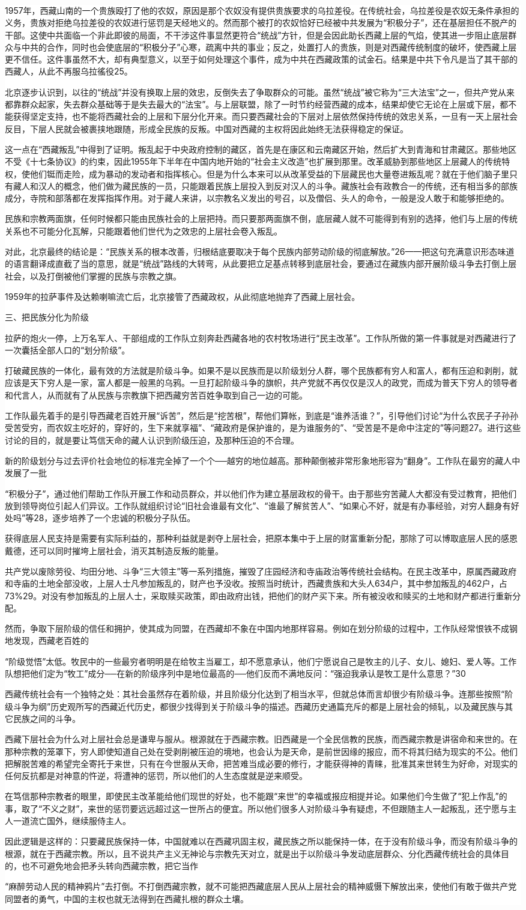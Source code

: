 1957年，西藏山南的一个贵族殴打了他的农奴，原因是那个农奴没有提供贵族要求的乌拉差役。在传统社会，乌拉差役是农奴无条件承担的义务，贵族对拒绝乌拉差役的农奴进行惩罚是天经地义的。然而那个被打的农奴恰好已经被中共发展为“积极分子”，还在基层担任不脱产的干部。这使中共面临一个非此即彼的局面，不干涉这件事显然更符合“统战”方针，但是会因此助长西藏上层的气焰，使其进一步阻止底层群众与中共的合作，同时也会使底层的“积极分子”心寒，疏离中共的事业；反之，处置打人的贵族，则是对西藏传统制度的破坏，使西藏上层更不信任。这件事虽然不大，却有典型意义，以至于如何处理这个事件，成为中共在西藏政策的试金石。结果是中共下令凡是当了其干部的西藏人，从此不再服乌拉徭役25。

北京逐步认识到，以往的“统战”并没有换取上层的效忠，反倒失去了争取群众的可能。虽然“统战”被它称为“三大法宝”之一，但共产党从来都靠群众起家，失去群众基础等于是失去最大的“法宝”。与上层联盟，除了一时节约经营西藏的成本，结果却使它无论在上层或下层，都不能获得坚定支持，也不能将西藏社会的上层和下层分化开来。而只要西藏社会的下层对上层依然保持传统的效忠关系，一旦有一天上层社会反目，下层人民就会被裹挟地跟随，形成全民族的反叛。中国对西藏的主权将因此始终无法获得稳定的保证。

这一点在“西藏叛乱”中得到了证明。叛乱起于中央政府控制的藏区，首先是在康区和云南藏区开始，然后扩大到青海和甘肃藏区。那些地区不受《十七条协议》的约束，因此1955年下半年在中国内地开始的“社会主义改造”也扩展到那里。改革威胁到那些地区上层藏人的传统特权，使他们铤而走险，成为暴动的发动者和指挥核心。但是为什么本来可以从改革受益的下层藏民也大量卷进叛乱呢？就在于他们脑子里只有藏人和汉人的概念，他们做为藏民族的一员，只能跟着民族上层投入到反对汉人的斗争。藏族社会有政教合一的传统，还有相当多的部族成分，寺院和部落都在发挥指挥作用。对于藏人来讲，以宗教名义发出的号召，以及僧侣、头人的命令，一般是没人敢于和能够拒绝的。

民族和宗教两面旗，任何时候都只能由民族社会的上层把持。而只要那两面旗不倒，底层藏人就不可能得到有别的选择，他们与上层的传统关系也不可能分化瓦解，只能跟着他们世代为之效忠的上层社会卷入叛乱。

对此，北京最终的结论是：“民族关系的根本改善，归根结底要取决于每个民族内部劳动阶级的彻底解放。”26——把这句充满意识形态味道的语言翻译成直截了当的意思，就是“统战”路线的大转弯，从此要把立足基点转移到底层社会，要通过在藏族内部开展阶级斗争去打倒上层社会，以及打倒被他们掌握的民族与宗教之旗。

1959年的拉萨事件及达赖喇嘛流亡后，北京接管了西藏政权，从此彻底地抛弃了西藏上层社会。

三、把民族分化为阶级

拉萨的炮火一停，上万名军人、干部组成的工作队立刻奔赴西藏各地的农村牧场进行“民主改革”。工作队所做的第一件事就是对西藏进行了一次囊括全部人口的“划分阶级”。

打破藏民族的一体化，最有效的方法就是阶级斗争。如果不是以民族而是以阶级划分人群，哪个民族都有穷人和富人，都有压迫和剥削，就应该是天下穷人是一家，富人都是一般黑的乌鸦。一旦打起阶级斗争的旗帜，共产党就不再仅仅是汉人的政党，而成为普天下穷人的领导者和代言人，从而就有了从民族与宗教旗下把西藏穷苦百姓争取到自己一边的可能。

工作队最先着手的是引导西藏老百姓开展“诉苦”，然后是“挖苦根”，帮他们算帐，到底是“谁养活谁？”，引导他们讨论“为什么农民子子孙孙受苦受穷，而农奴主吃好的，穿好的，生下来就享福”、“藏政府是保护谁的，是为谁服务的”、“受苦是不是命中注定的”等问题27。进行这些讨论的目的，就是要让笃信天命的藏人认识到阶级压迫，及那种压迫的不合理。

新的阶级划分与过去评价社会地位的标准完全掉了一个个──越穷的地位越高。那种颠倒被非常形象地形容为“翻身”。工作队在最穷的藏人中发展了一批

“积极分子”，通过他们帮助工作队开展工作和动员群众，并以他们作为建立基层政权的骨干。由于那些穷苦藏人大都没有受过教育，把他们放到领导岗位引起人们异议。工作队就组织讨论“旧社会谁最有文化”、“谁最了解贫苦人”、“如果心不好，就是有办事经验，对穷人翻身有好处吗”等28，逐步培养了一个忠诚的积极分子队伍。

获得底层人民支持是需要有实际利益的，那种利益就是剥夺上层社会，把原本集中于上层的财富重新分配，那除了可以博取底层人民的感恩戴德，还可以同时摧垮上层社会，消灭其制造反叛的能量。

共产党以废除劳役、均田分地、斗争“三大领主”等一系列措施，摧毁了庄园经济和寺庙政治等传统社会结构。在民主改革中，原属西藏政府和寺庙的土地全部没收，上层人士凡参加叛乱的，财产也予没收。按照当时统计，西藏贵族和大头人634户，其中参加叛乱的462户，占73%29。对没有参加叛乱的上层人士，采取赎买政策，即由政府出钱，把他们的财产买下来。所有被没收和赎买的土地和财产都进行重新分配。

然而，争取下层阶级的信任和拥护，使其成为同盟，在西藏却不象在中国内地那样容易。例如在划分阶级的过程中，工作队经常恨铁不成钢地发现，西藏老百姓的

“阶级觉悟”太低。牧民中的一些最穷者明明是在给牧主当雇工，却不愿意承认，他们宁愿说自己是牧主的儿子、女儿、媳妇、爱人等。工作队想把他们定为“牧工”成分──在新的阶级序列中是地位最高的──他们反而不满地反问：“强迫我承认是牧工是什么意思？”30

西藏传统社会有一个独特之处：其社会虽然存在着阶级，并且阶级分化达到了相当水平，但就总体而言却很少有阶级斗争。连那些按照“阶级斗争为纲”历史观所写的西藏近代历史，都很少找得到关于阶级斗争的描述。西藏历史通篇充斥的都是上层社会的倾轧，以及藏民族与其它民族之间的斗争。

西藏下层社会为什么对上层社会总是谦卑与服从。根源就在于西藏宗教。旧西藏是一个全民信教的民族，而西藏宗教是讲宿命和来世的。在那种宗教的笼罩下，穷人即使知道自己处在受剥削被压迫的境地，也会认为是天命，是前世因缘的报应，而不将其归结为现实的不公。他们把解脱苦难的希望完全寄托于来世，只有在今世服从天命，把苦难当成必要的修行，才能获得神的青睐，批准其来世转生为好命，对现实的任何反抗都是对神意的忤逆，将遭神的惩罚，所以他们的人生态度就是逆来顺受。

在笃信那种宗教者的眼里，即使民主改革能给他们现世的好处，也不能跟“来世”的幸福或报应相提并论。如果他们今生做了“犯上作乱”的事，取了“不义之财”，来世的惩罚要远远超过这一世所占的便宜。所以他们很多人对阶级斗争有疑虑，不但跟随主人一起叛乱，还宁愿与主人一道流亡国外，继续服侍主人。

因此逻辑是这样的：只要藏民族保持一体，中国就难以在西藏巩固主权，藏民族之所以能保持一体，在于没有阶级斗争，而没有阶级斗争的根源，就在于西藏宗教。所以，且不说共产主义无神论与宗教先天对立，就是出于以阶级斗争发动底层群众、分化西藏传统社会的具体目的，也不可避免地会把矛头转向西藏宗教，把它当作

“麻醉劳动人民的精神鸦片”去打倒。不打倒西藏宗教，就不可能把西藏底层人民从上层社会的精神威慑下解放出来，使他们有敢于做共产党同盟者的勇气，中国的主权也就无法得到在西藏扎根的群众土壤。

